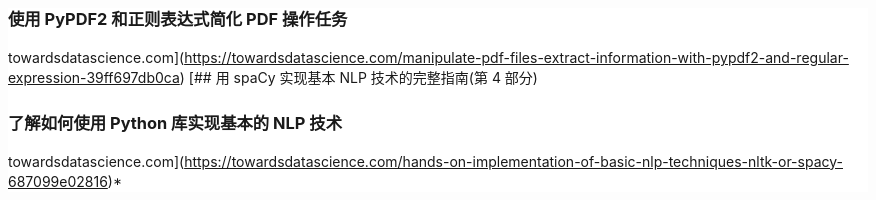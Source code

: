### 使用 PyPDF2 和正则表达式简化 PDF 操作任务

towardsdatascience.com](https://towardsdatascience.com/manipulate-pdf-files-extract-information-with-pypdf2-and-regular-expression-39ff697db0ca) [](https://towardsdatascience.com/hands-on-implementation-of-basic-nlp-techniques-nltk-or-spacy-687099e02816) [## 用 spaCy 实现基本 NLP 技术的完整指南(第 4 部分)

### 了解如何使用 Python 库实现基本的 NLP 技术

towardsdatascience.com](https://towardsdatascience.com/hands-on-implementation-of-basic-nlp-techniques-nltk-or-spacy-687099e02816)*